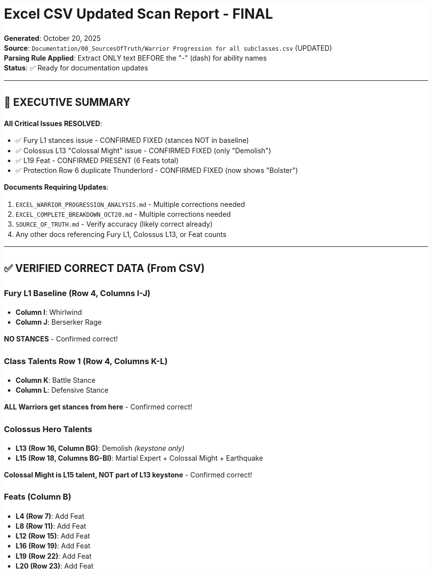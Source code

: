 # Excel CSV Updated Scan Report - FINAL

**Generated**: October 20, 2025  
**Source**: `Documentation/00_SourcesOfTruth/Warrior Progression for all subclasses.csv` (UPDATED)  
**Parsing Rule Applied**: Extract ONLY text BEFORE the "-" (dash) for ability names  
**Status**: ✅ Ready for documentation updates

---

## 🎯 EXECUTIVE SUMMARY

**All Critical Issues RESOLVED**:
- ✅ Fury L1 stances issue - CONFIRMED FIXED (stances NOT in baseline)
- ✅ Colossus L13 "Colossal Might" issue - CONFIRMED FIXED (only "Demolish")
- ✅ L19 Feat - CONFIRMED PRESENT (6 Feats total)
- ✅ Protection Row 6 duplicate Thunderlord - CONFIRMED FIXED (now shows "Bolster")

**Documents Requiring Updates**:
1. `EXCEL_WARRIOR_PROGRESSION_ANALYSIS.md` - Multiple corrections needed
2. `EXCEL_COMPLETE_BREAKDOWN_OCT20.md` - Multiple corrections needed
3. `SOURCE_OF_TRUTH.md` - Verify accuracy (likely correct already)
4. Any other docs referencing Fury L1, Colossus L13, or Feat counts

---

## ✅ VERIFIED CORRECT DATA (From CSV)

### Fury L1 Baseline (Row 4, Columns I-J)
- **Column I**: Whirlwind
- **Column J**: Berserker Rage

**NO STANCES** - Confirmed correct!

### Class Talents Row 1 (Row 4, Columns K-L)
- **Column K**: Battle Stance
- **Column L**: Defensive Stance

**ALL Warriors get stances from here** - Confirmed correct!

### Colossus Hero Talents
- **L13 (Row 16, Column BG)**: Demolish *(keystone only)*
- **L15 (Row 18, Columns BG-BI)**: Martial Expert + Colossal Might + Earthquake

**Colossal Might is L15 talent, NOT part of L13 keystone** - Confirmed correct!

### Feats (Column B)
- **L4 (Row 7)**: Add Feat
- **L8 (Row 11)**: Add Feat
- **L12 (Row 15)**: Add Feat
- **L16 (Row 19)**: Add Feat
- **L19 (Row 22)**: Add Feat
- **L20 (Row 23)**: Add Feat
